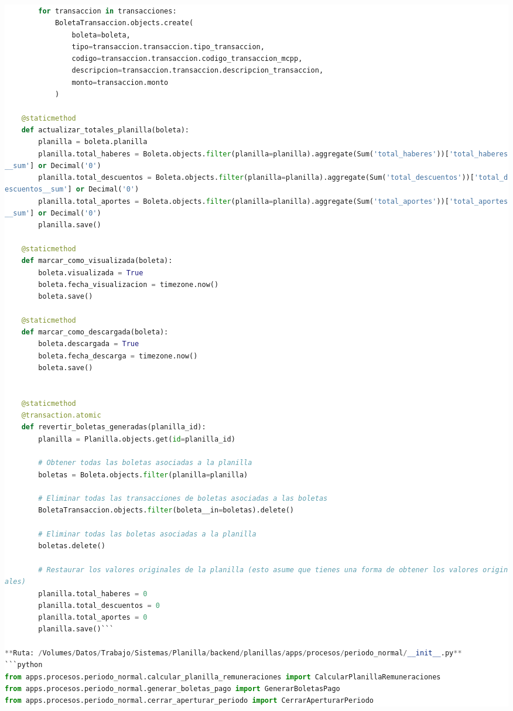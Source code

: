 ```python
        for transaccion in transacciones:
            BoletaTransaccion.objects.create(
                boleta=boleta,
                tipo=transaccion.transaccion.tipo_transaccion,
                codigo=transaccion.transaccion.codigo_transaccion_mcpp,
                descripcion=transaccion.transaccion.descripcion_transaccion,
                monto=transaccion.monto
            )

    @staticmethod
    def actualizar_totales_planilla(boleta):
        planilla = boleta.planilla
        planilla.total_haberes = Boleta.objects.filter(planilla=planilla).aggregate(Sum('total_haberes'))['total_haberes__sum'] or Decimal('0')
        planilla.total_descuentos = Boleta.objects.filter(planilla=planilla).aggregate(Sum('total_descuentos'))['total_descuentos__sum'] or Decimal('0')
        planilla.total_aportes = Boleta.objects.filter(planilla=planilla).aggregate(Sum('total_aportes'))['total_aportes__sum'] or Decimal('0')
        planilla.save()

    @staticmethod
    def marcar_como_visualizada(boleta):
        boleta.visualizada = True
        boleta.fecha_visualizacion = timezone.now()
        boleta.save()

    @staticmethod
    def marcar_como_descargada(boleta):
        boleta.descargada = True
        boleta.fecha_descarga = timezone.now()
        boleta.save()


    @staticmethod
    @transaction.atomic
    def revertir_boletas_generadas(planilla_id):
        planilla = Planilla.objects.get(id=planilla_id)

        # Obtener todas las boletas asociadas a la planilla
        boletas = Boleta.objects.filter(planilla=planilla)

        # Eliminar todas las transacciones de boletas asociadas a las boletas
        BoletaTransaccion.objects.filter(boleta__in=boletas).delete()

        # Eliminar todas las boletas asociadas a la planilla
        boletas.delete()

        # Restaurar los valores originales de la planilla (esto asume que tienes una forma de obtener los valores originales)
        planilla.total_haberes = 0
        planilla.total_descuentos = 0
        planilla.total_aportes = 0
        planilla.save()```

**Ruta: /Volumes/Datos/Trabajo/Sistemas/Planilla/backend/planillas/apps/procesos/periodo_normal/__init__.py**
```python
from apps.procesos.periodo_normal.calcular_planilla_remuneraciones import CalcularPlanillaRemuneraciones
from apps.procesos.periodo_normal.generar_boletas_pago import GenerarBoletasPago
from apps.procesos.periodo_normal.cerrar_aperturar_periodo import CerrarAperturarPeriodo
```
